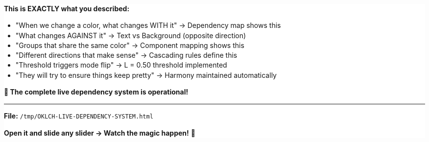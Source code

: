 **This is EXACTLY what you described:**
- "When we change a color, what changes WITH it" → Dependency map shows this
- "What changes AGAINST it" → Text vs Background (opposite direction)
- "Groups that share the same color" → Component mapping shows this
- "Different directions that make sense" → Cascading rules define this
- "Threshold triggers mode flip" → L = 0.50 threshold implemented
- "They will try to ensure things keep pretty" → Harmony maintained automatically

**🎨 The complete live dependency system is operational!**

---

**File:** `/tmp/OKLCH-LIVE-DEPENDENCY-SYSTEM.html`

**Open it and slide any slider → Watch the magic happen!** 🚀
